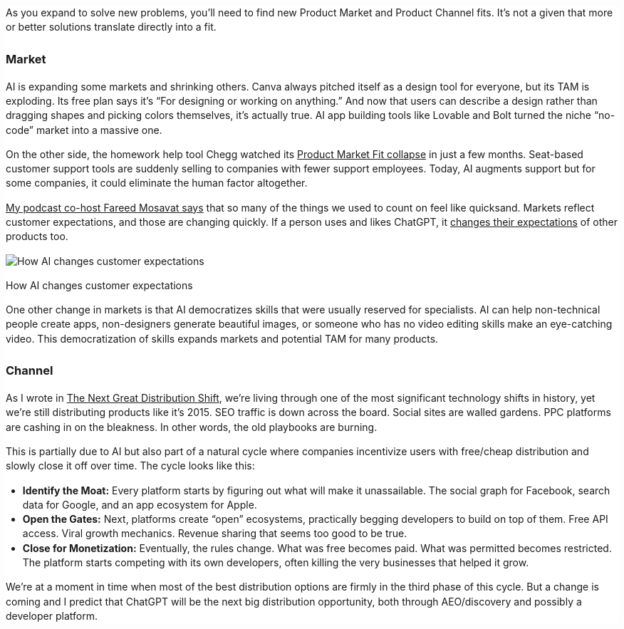 As you expand to solve new problems, you’ll need to find new Product Market and Product Channel fits. It’s not a given that more or better solutions translate directly into a fit.

### Market

AI is expanding some markets and shrinking others. Canva always pitched itself as a design tool for everyone, but its TAM is exploding. Its free plan says it’s “For designing or working on anything.” And now that users can describe a design rather than dragging shapes and picking colors themselves, it’s actually true. AI app building tools like Lovable and Bolt turned the niche “no-code” market into a massive one.

On the other side, the homework help tool Chegg watched its [Product Market Fit collapse](https://www.reforge.com/blog/product-market-fit-collapse) in just a few months. Seat-based customer support tools are suddenly selling to companies with fewer support employees. Today, AI augments support but for some companies, it could eliminate the human factor altogether.

[My podcast co-host Fareed Mosavat says](https://www.reforge.com/podcast/unsolicited-feedback/product-market-fit-collapse) that so many of the things we used to count on feel like quicksand. Markets reflect customer expectations, and those are changing quickly. If a person uses and likes ChatGPT, it [changes their expectations](https://www.reforge.com/blog/the-expectation-reset) of other products too.

![How AI changes customer expectations](https://substackcdn.com/image/fetch/$s_!QnGe!,w_424,c_limit,f_webp,q_auto:good,fl_progressive:steep/https%3A%2F%2Fsubstack-post-media.s3.amazonaws.com%2Fpublic%2Fimages%2F7cecf3d1-6568-4f28-be0a-a8c8025f86b9_1920x1080.png)

How AI changes customer expectations

One other change in markets is that AI democratizes skills that were usually reserved for specialists. AI can help non-technical people create apps, non-designers generate beautiful images, or someone who has no video editing skills make an eye-catching video. This democratization of skills expands markets and potential TAM for many products.

### Channel

As I wrote in [The Next Great Distribution Shift](https://blog.brianbalfour.com/p/the-next-great-distribution-shift), we’re living through one of the most significant technology shifts in history, yet we’re still distributing products like it’s 2015. SEO traffic is down across the board. Social sites are walled gardens. PPC platforms are cashing in on the bleakness. In other words, the old playbooks are burning.

This is partially due to AI but also part of a natural cycle where companies incentivize users with free/cheap distribution and slowly close it off over time. The cycle looks like this:

- **Identify the Moat:** Every platform starts by figuring out what will make it unassailable. The social graph for Facebook, search data for Google, and an app ecosystem for Apple.
- **Open the Gates:** Next, platforms create “open” ecosystems, practically begging developers to build on top of them. Free API access. Viral growth mechanics. Revenue sharing that seems too good to be true.
- **Close for Monetization:** Eventually, the rules change. What was free becomes paid. What was permitted becomes restricted. The platform starts competing with its own developers, often killing the very businesses that helped it grow.

We’re at a moment in time when most of the best distribution options are firmly in the third phase of this cycle. But a change is coming and I predict that ChatGPT will be the next big distribution opportunity, both through AEO/discovery and possibly a developer platform.
